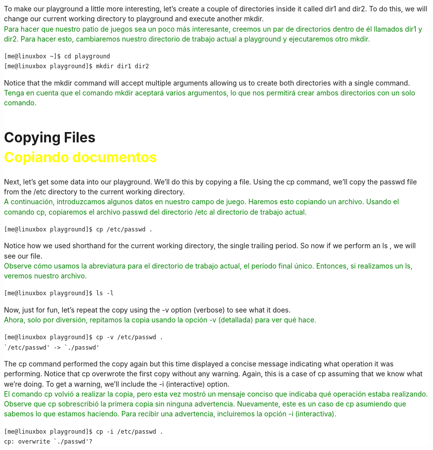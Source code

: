 To make our playground a little more interesting, let’s create a couple of directories inside it called dir1 and dir2. To do this, we will change our current working directory to playground and execute another mkdir.<br /><span style="color:green">Para hacer que nuestro patio de juegos sea un poco más interesante, creemos un par de directorios dentro de él llamados dir1 y dir2. Para hacer esto, cambiaremos nuestro directorio de trabajo actual a playground y ejecutaremos otro mkdir.</span>

```
[me@linuxbox ~]$ cd playground
[me@linuxbox playground]$ mkdir dir1 dir2
```

Notice that the mkdir command will accept multiple arguments allowing us to create both directories with a single command.<br /><span style="color:green">Tenga en cuenta que el comando mkdir aceptará varios argumentos, lo que nos permitirá crear ambos directorios con un solo comando.</span>

# Copying Files<br /><span style="color:yellow">Copiando documentos</span>

Next, let’s get some data into our playground. We’ll do this by copying a file. Using the cp command, we’ll copy the passwd file from the /etc directory to the current working directory.<br /><span style="color:green">A continuación, introduzcamos algunos datos en nuestro campo de juego. Haremos esto copiando un archivo. Usando el comando cp, copiaremos el archivo passwd del directorio /etc al directorio de trabajo actual.</span>

```
[me@linuxbox playground]$ cp /etc/passwd .
```

Notice how we used shorthand for the current working directory, the single trailing period. So now if we perform an ls , we will see our file.<br /><span style="color:green">Observe cómo usamos la abreviatura para el directorio de trabajo actual, el período final único. Entonces, si realizamos un ls, veremos nuestro archivo.</span>

`[me@linuxbox playground]$ ls -l`

Now, just for fun, let’s repeat the copy using the -v option (verbose) to see what it does.<br /><span style="color:green">Ahora, solo por diversión, repitamos la copia usando la opción -v (detallada) para ver qué hace.</span>

```
[me@linuxbox playground]$ cp -v /etc/passwd .
`/etc/passwd' -> `./passwd'
```

The cp command performed the copy again but this time displayed a concise message indicating what operation it was performing. Notice that cp overwrote the first copy without any warning. Again, this is a case of cp assuming that we know what we’re doing. To get a warning, we’ll include the -i (interactive) option.<br /><span style="color:green">El comando cp volvió a realizar la copia, pero esta vez mostró un mensaje conciso que indicaba qué operación estaba realizando. Observe que cp sobrescribió la primera copia sin ninguna advertencia. Nuevamente, este es un caso de cp asumiendo que sabemos lo que estamos haciendo. Para recibir una advertencia, incluiremos la opción -i (interactiva).</span>

```
[me@linuxbox playground]$ cp -i /etc/passwd .
cp: overwrite `./passwd'?
```
